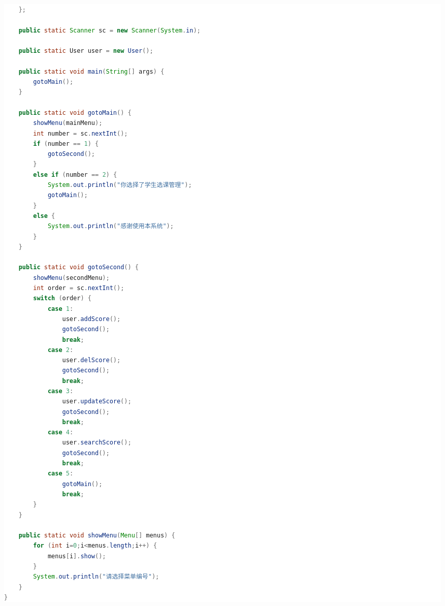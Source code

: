 ```java
    };

    public static Scanner sc = new Scanner(System.in);

    public static User user = new User();

    public static void main(String[] args) {
        gotoMain();
    }

    public static void gotoMain() {
        showMenu(mainMenu);
        int number = sc.nextInt();
        if (number == 1) {
            gotoSecond();
        }
        else if (number == 2) {
            System.out.println("你选择了学生选课管理");
            gotoMain();
        }
        else {
            System.out.println("感谢使用本系统");
        }
    }

    public static void gotoSecond() {
        showMenu(secondMenu);
        int order = sc.nextInt();
        switch (order) {
            case 1:
                user.addScore();
                gotoSecond();
                break;
            case 2:
                user.delScore();
                gotoSecond();
                break;
            case 3:
                user.updateScore();
                gotoSecond();
                break;
            case 4:
                user.searchScore();
                gotoSecond();
                break;
            case 5:
                gotoMain();
                break;
        }
    }

    public static void showMenu(Menu[] menus) {
        for (int i=0;i<menus.length;i++) {
            menus[i].show();
        }
        System.out.println("请选择菜单编号");
    }
}
```
